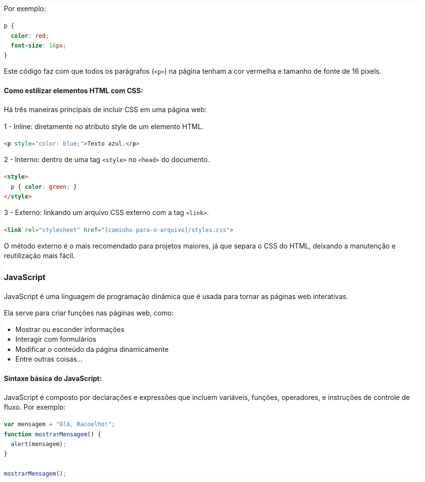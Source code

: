 Por exemplo:

```css
p {
  color: red;
  font-size: 16px;
}
```

Este código faz com que todos os parágrafos (`<p>`) na página tenham a cor vermelha e tamanho de fonte de 16 pixels.


#### Como estilizar elementos HTML com CSS:

Há três maneiras principais de incluir CSS em uma página web:

1 - Inline: diretamente no atributo style de um elemento HTML.

```html
<p style="color: blue;">Texto azul.</p>
```

2 - Interno: dentro de uma tag `<style>` no `<head>` do documento.

```html
<style>
  p { color: green; }
</style>
```

3 - Externo: linkando um arquivo CSS externo com a tag `<link>`.

```html
<link rel="stylesheet" href="[caminho-para-o-arquivo]/styles.css">
```

O método externo é o mais recomendado para projetos maiores, já que separa o CSS do HTML, deixando a manutenção e reutilização mais fácil.



### JavaScript

JavaScript é uma linguagem de programação dinâmica que é usada para tornar as páginas web interativas. 

Ela serve para criar funções nas páginas web, como: 
- Mostrar ou esconder informações
- Interagir com formulários
- Modificar o conteúdo da página dinamicamente
- Entre outras coisas...

#### Sintaxe básica do JavaScript:

JavaScript é composto por declarações e expressões que incluem variáveis, funções, operadores, e instruções de controle de fluxo. 
Por exemplo:


```javascript
var mensagem = "Olá, Racoelho!";
function mostrarMensagem() {
  alert(mensagem);
}

mostrarMensagem();
```

